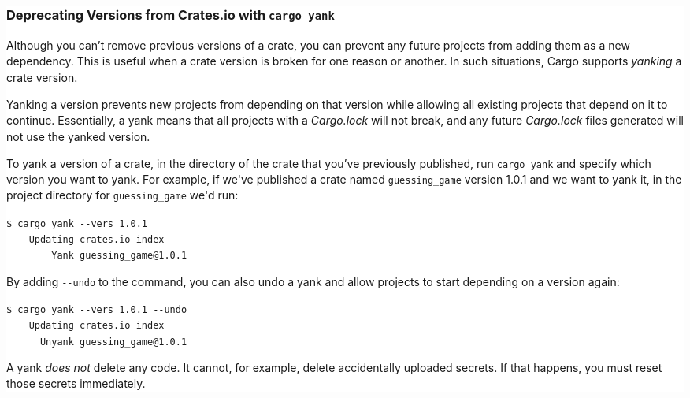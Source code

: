

<a id="removing-versions-from-cratesio-with-cargo-yank"></a>

### Deprecating Versions from Crates.io with `cargo yank`

Although you can’t remove previous versions of a crate, you can prevent any
future projects from adding them as a new dependency. This is useful when a
crate version is broken for one reason or another. In such situations, Cargo
supports _yanking_ a crate version.

Yanking a version prevents new projects from depending on that version while
allowing all existing projects that depend on it to continue. Essentially, a
yank means that all projects with a _Cargo.lock_ will not break, and any future
_Cargo.lock_ files generated will not use the yanked version.

To yank a version of a crate, in the directory of the crate that you’ve
previously published, run `cargo yank` and specify which version you want to
yank. For example, if we've published a crate named `guessing_game` version
1.0.1 and we want to yank it, in the project directory for `guessing_game` we'd
run:



```console
$ cargo yank --vers 1.0.1
    Updating crates.io index
        Yank guessing_game@1.0.1
```

By adding `--undo` to the command, you can also undo a yank and allow projects
to start depending on a version again:

```console
$ cargo yank --vers 1.0.1 --undo
    Updating crates.io index
      Unyank guessing_game@1.0.1
```

A yank _does not_ delete any code. It cannot, for example, delete accidentally
uploaded secrets. If that happens, you must reset those secrets immediately.

[spdx]: http://spdx.org/licenses/
[semver]: http://semver.org/
